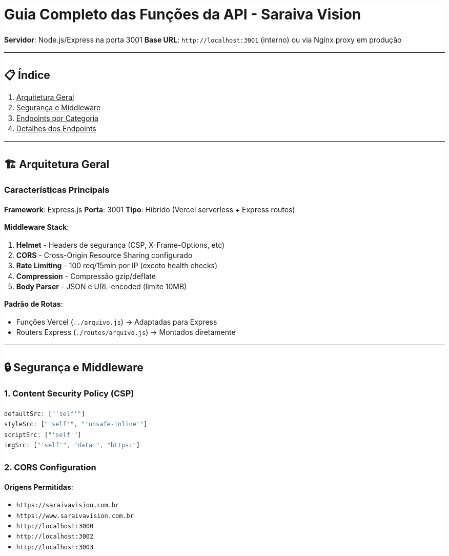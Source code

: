 # Guia Completo das Funções da API - Saraiva Vision

**Servidor**: Node.js/Express na porta 3001
**Base URL**: `http://localhost:3001` (interno) ou via Nginx proxy em produção

---

## 📋 Índice

1. [Arquitetura Geral](#arquitetura-geral)
2. [Segurança e Middleware](#segurança-e-middleware)
3. [Endpoints por Categoria](#endpoints-por-categoria)
4. [Detalhes dos Endpoints](#detalhes-dos-endpoints)

---

## 🏗️ Arquitetura Geral

### Características Principais

**Framework**: Express.js
**Porta**: 3001
**Tipo**: Híbrido (Vercel serverless + Express routes)

**Middleware Stack**:
1. **Helmet** - Headers de segurança (CSP, X-Frame-Options, etc)
2. **CORS** - Cross-Origin Resource Sharing configurado
3. **Rate Limiting** - 100 req/15min por IP (exceto health checks)
4. **Compression** - Compressão gzip/deflate
5. **Body Parser** - JSON e URL-encoded (limite 10MB)

**Padrão de Rotas**:
- Funções Vercel (`../arquivo.js`) → Adaptadas para Express
- Routers Express (`./routes/arquivo.js`) → Montados diretamente

---

## 🔒 Segurança e Middleware

### 1. Content Security Policy (CSP)
```javascript
defaultSrc: ["'self'"]
styleSrc: ["'self'", "'unsafe-inline'"]
scriptSrc: ["'self'"]
imgSrc: ["'self'", "data:", "https:"]
```

### 2. CORS Configuration
**Origens Permitidas**:
- `https://saraivavision.com.br`
- `https://www.saraivavision.com.br`
- `http://localhost:3000`
- `http://localhost:3002`
- `http://localhost:3003`
